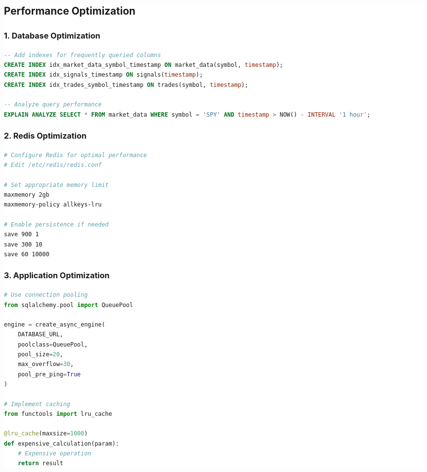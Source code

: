 ## Performance Optimization

### 1. Database Optimization

```sql
-- Add indexes for frequently queried columns
CREATE INDEX idx_market_data_symbol_timestamp ON market_data(symbol, timestamp);
CREATE INDEX idx_signals_timestamp ON signals(timestamp);
CREATE INDEX idx_trades_symbol_timestamp ON trades(symbol, timestamp);

-- Analyze query performance
EXPLAIN ANALYZE SELECT * FROM market_data WHERE symbol = 'SPY' AND timestamp > NOW() - INTERVAL '1 hour';
```

### 2. Redis Optimization

```bash
# Configure Redis for optimal performance
# Edit /etc/redis/redis.conf

# Set appropriate memory limit
maxmemory 2gb
maxmemory-policy allkeys-lru

# Enable persistence if needed
save 900 1
save 300 10
save 60 10000
```

### 3. Application Optimization

```python
# Use connection pooling
from sqlalchemy.pool import QueuePool

engine = create_async_engine(
    DATABASE_URL,
    poolclass=QueuePool,
    pool_size=20,
    max_overflow=30,
    pool_pre_ping=True
)

# Implement caching
from functools import lru_cache

@lru_cache(maxsize=1000)
def expensive_calculation(param):
    # Expensive operation
    return result
```
